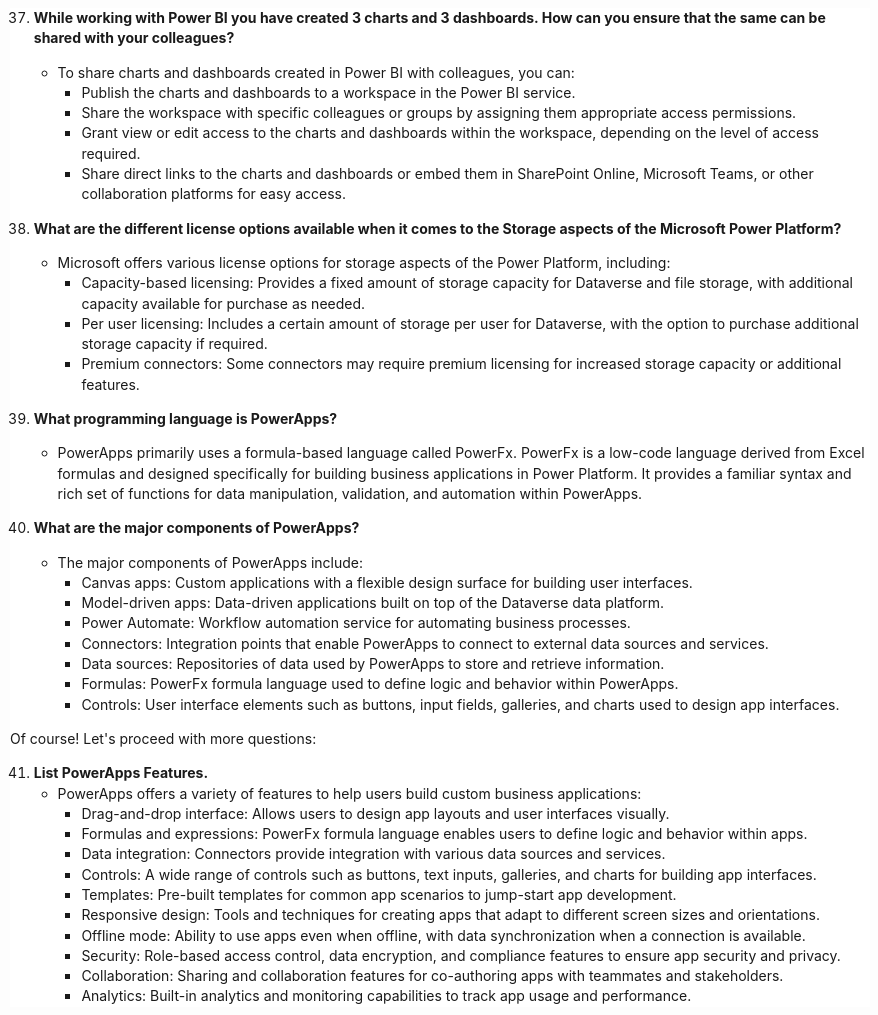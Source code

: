37. **While working with Power BI you have created 3 charts and 3 dashboards. How can you ensure that the same can be shared with your colleagues?**
    - To share charts and dashboards created in Power BI with colleagues, you can:
      - Publish the charts and dashboards to a workspace in the Power BI service.
      - Share the workspace with specific colleagues or groups by assigning them appropriate access permissions.
      - Grant view or edit access to the charts and dashboards within the workspace, depending on the level of access required.
      - Share direct links to the charts and dashboards or embed them in SharePoint Online, Microsoft Teams, or other collaboration platforms for easy access.

38. **What are the different license options available when it comes to the Storage aspects of the Microsoft Power Platform?**
    - Microsoft offers various license options for storage aspects of the Power Platform, including:
      - Capacity-based licensing: Provides a fixed amount of storage capacity for Dataverse and file storage, with additional capacity available for purchase as needed.
      - Per user licensing: Includes a certain amount of storage per user for Dataverse, with the option to purchase additional storage capacity if required.
      - Premium connectors: Some connectors may require premium licensing for increased storage capacity or additional features.

39. **What programming language is PowerApps?**
    - PowerApps primarily uses a formula-based language called PowerFx. PowerFx is a low-code language derived from Excel formulas and designed specifically for building business applications in Power Platform. It provides a familiar syntax and rich set of functions for data manipulation, validation, and automation within PowerApps.

40. **What are the major components of PowerApps?**
    - The major components of PowerApps include:
      - Canvas apps: Custom applications with a flexible design surface for building user interfaces.
      - Model-driven apps: Data-driven applications built on top of the Dataverse data platform.
      - Power Automate: Workflow automation service for automating business processes.
      - Connectors: Integration points that enable PowerApps to connect to external data sources and services.
      - Data sources: Repositories of data used by PowerApps to store and retrieve information.
      - Formulas: PowerFx formula language used to define logic and behavior within PowerApps.
      - Controls: User interface elements such as buttons, input fields, galleries, and charts used to design app interfaces.

Of course! Let's proceed with more questions:

41. **List PowerApps Features.**
    - PowerApps offers a variety of features to help users build custom business applications:
      - Drag-and-drop interface: Allows users to design app layouts and user interfaces visually.
      - Formulas and expressions: PowerFx formula language enables users to define logic and behavior within apps.
      - Data integration: Connectors provide integration with various data sources and services.
      - Controls: A wide range of controls such as buttons, text inputs, galleries, and charts for building app interfaces.
      - Templates: Pre-built templates for common app scenarios to jump-start app development.
      - Responsive design: Tools and techniques for creating apps that adapt to different screen sizes and orientations.
      - Offline mode: Ability to use apps even when offline, with data synchronization when a connection is available.
      - Security: Role-based access control, data encryption, and compliance features to ensure app security and privacy.
      - Collaboration: Sharing and collaboration features for co-authoring apps with teammates and stakeholders.
      - Analytics: Built-in analytics and monitoring capabilities to track app usage and performance.
